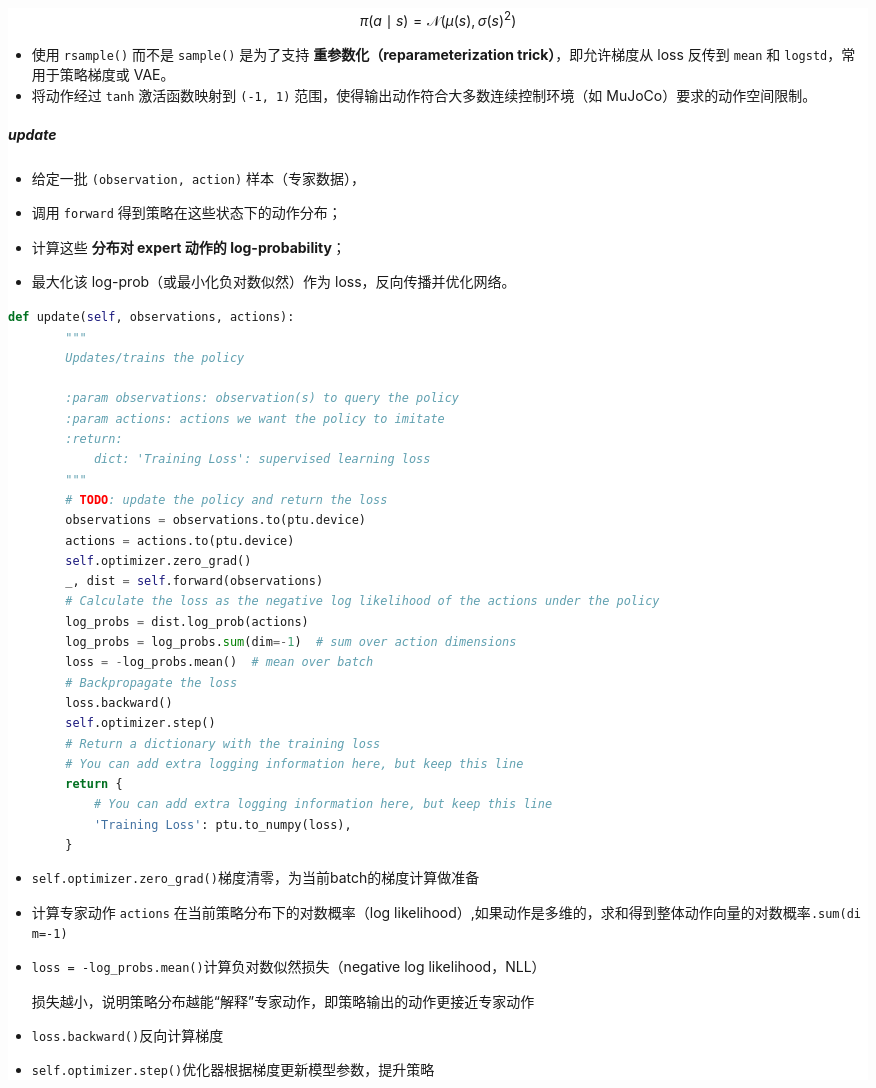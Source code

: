 $$
\pi(a \mid s)=\mathcal{N}\left(\mu(s), \sigma(s)^2\right)
$$

- 使用 `rsample()` 而不是 `sample()` 是为了支持 **重参数化（reparameterization trick）**，即允许梯度从 loss 反传到 `mean` 和 `logstd`，常用于策略梯度或 VAE。
- 将动作经过 `tanh` 激活函数映射到 `(-1, 1)` 范围，使得输出动作符合大多数连续控制环境（如 MuJoCo）要求的动作空间限制。

##### update

- 给定一批 `(observation, action)` 样本（专家数据），

- 调用 `forward` 得到策略在这些状态下的动作分布；

- 计算这些 **分布对 expert 动作的 log-probability**；

- 最大化该 log-prob（或最小化负对数似然）作为 loss，反向传播并优化网络。

```python
def update(self, observations, actions):
        """
        Updates/trains the policy

        :param observations: observation(s) to query the policy
        :param actions: actions we want the policy to imitate
        :return:
            dict: 'Training Loss': supervised learning loss
        """
        # TODO: update the policy and return the loss
        observations = observations.to(ptu.device)
        actions = actions.to(ptu.device)
        self.optimizer.zero_grad()
        _, dist = self.forward(observations)
        # Calculate the loss as the negative log likelihood of the actions under the policy 
        log_probs = dist.log_prob(actions)
        log_probs = log_probs.sum(dim=-1)  # sum over action dimensions
        loss = -log_probs.mean()  # mean over batch
        # Backpropagate the loss
        loss.backward()
        self.optimizer.step()
        # Return a dictionary with the training loss
        # You can add extra logging information here, but keep this line
        return {
            # You can add extra logging information here, but keep this line
            'Training Loss': ptu.to_numpy(loss),
        }
```

- `self.optimizer.zero_grad()`梯度清零，为当前batch的梯度计算做准备

- 计算专家动作 `actions` 在当前策略分布下的对数概率（log likelihood）,如果动作是多维的，求和得到整体动作向量的对数概率`.sum(dim=-1)`

- `loss = -log_probs.mean()`计算负对数似然损失（negative log likelihood，NLL）

  损失越小，说明策略分布越能“解释”专家动作，即策略输出的动作更接近专家动作

- `loss.backward()`反向计算梯度
- `self.optimizer.step()`优化器根据梯度更新模型参数，提升策略
